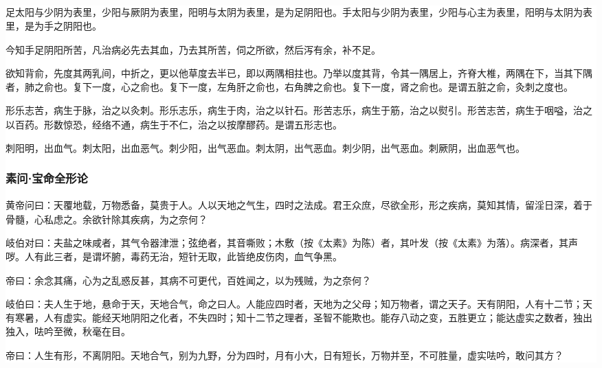 足太阳与少阴为表里，少阳与厥阴为表里，阳明与太阴为表里，是为足阴阳也。手太阳与少阴为表里，少阳与心主为表里，阳明与太阴为表里，是为手之阴阳也。

今知手足阴阳所苦，凡治病必先去其血，乃去其所苦，伺之所欲，然后泻有余，补不足。

欲知背俞，先度其两乳间，中折之，更以他草度去半已，即以两隅相拄也。乃举以度其背，令其一隅居上，齐脊大椎，两隅在下，当其下隅者，肺之俞也。复下一度，心之俞也。复下一度，左角肝之俞也，右角脾之俞也。复下一度，肾之俞也。是谓五脏之俞，灸刺之度也。

形乐志苦，病生于脉，治之以灸刺。形乐志乐，病生于肉，治之以针石。形苦志乐，病生于筋，治之以熨引。形苦志苦，病生于咽嗌，治之以百药。形数惊恐，经络不通，病生于不仁，治之以按摩醪药。是谓五形志也。

刺阳明，出血气。刺太阳，出血恶气。刺少阳，出气恶血。刺太阴，出气恶血。刺少阴，出气恶血。刺厥阴，出血恶气也。





### 素问·宝命全形论



黄帝问曰：天覆地载，万物悉备，莫贵于人。人以天地之气生，四时之法成。君王众庶，尽欲全形，形之疾病，莫知其情，留淫日深，着于骨髓，心私虑之。余欲针除其疾病，为之奈何？

岐伯对曰：夫盐之味咸者，其气令器津泄；弦绝者，其音嘶败；木敷（按《太素》为陈）者，其叶发（按《太素》为落）。病深者，其声哕。人有此三者，是谓坏腑，毒药无治，短针无取，此皆绝皮伤肉，血气争黑。

帝曰：余念其痛，心为之乱惑反甚，其病不可更代，百姓闻之，以为残贼，为之奈何？

岐伯曰：夫人生于地，悬命于天，天地合气，命之曰人。人能应四时者，天地为之父母；知万物者，谓之天子。天有阴阳，人有十二节；天有寒暑，人有虚实。能经天地阴阳之化者，不失四时；知十二节之理者，圣智不能欺也。能存八动之变，五胜更立；能达虚实之数者，独出独入，呿吟至微，秋毫在目。

帝曰：人生有形，不离阴阳。天地合气，别为九野，分为四时，月有小大，日有短长，万物并至，不可胜量，虚实呿吟，敢问其方？

